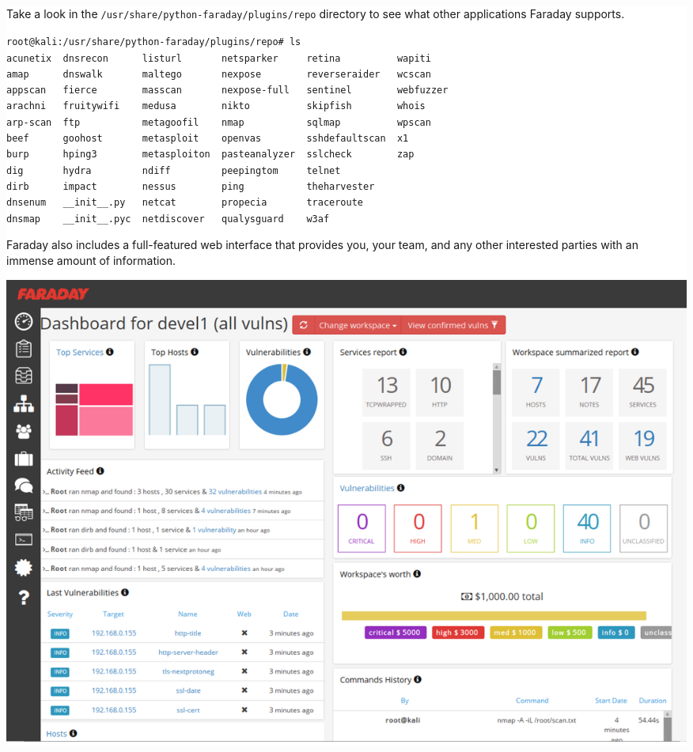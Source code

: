 Take a look in the `/usr/share/python-faraday/plugins/repo` directory to see what other applications Faraday supports.

```
root@kali:/usr/share/python-faraday/plugins/repo# ls
acunetix  dnsrecon      listurl       netsparker     retina          wapiti
amap      dnswalk       maltego       nexpose        reverseraider   wcscan
appscan   fierce        masscan       nexpose-full   sentinel        webfuzzer
arachni   fruitywifi    medusa        nikto          skipfish        whois
arp-scan  ftp           metagoofil    nmap           sqlmap          wpscan
beef      goohost       metasploit    openvas        sshdefaultscan  x1
burp      hping3        metasploiton  pasteanalyzer  sslcheck        zap
dig       hydra         ndiff         peepingtom     telnet
dirb      impact        nessus        ping           theharvester
dnsenum   __init__.py   netcat        propecia       traceroute
dnsmap    __init__.pyc  netdiscover   qualysguard    w3af
```

Faraday also includes a full-featured web interface that provides you, your team, and any other interested parties with an immense amount of information.

![python-faraday](images/faraday-04-web.png)

